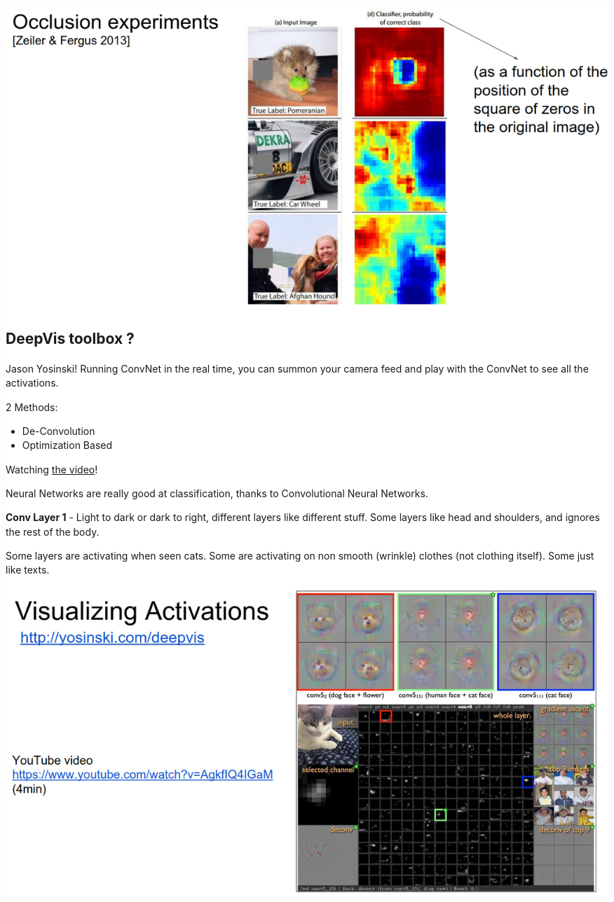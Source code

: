 ![9014](../img/cs231n/winter2016/9014.png)
## DeepVis toolbox ?

Jason Yosinski! Running ConvNet in the real time, you can summon your camera feed and play with the ConvNet to see all the activations.

2 Methods:

- De-Convolution
- Optimization Based

Watching [the video](https://www.youtube.com/watch?v=AgkfIQ4IGaM)!

Neural Networks are really good at classification, thanks to Convolutional Neural Networks. 

**Conv Layer 1** - Light to dark or dark to right, different layers like different stuff. Some layers like head and shoulders, and ignores the rest of the body.

Some layers are activating when seen cats. Some are activating on non smooth (wrinkle) clothes (not clothing itself). Some just like texts.

![9015](../img/cs231n/winter2016/9015.png)
